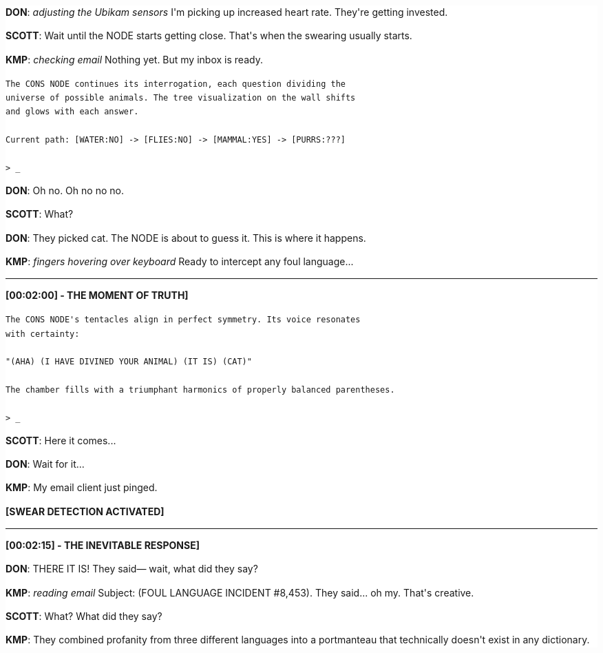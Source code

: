 **DON**: *adjusting the Ubikam sensors* I'm picking up increased heart rate. They're getting invested.

**SCOTT**: Wait until the NODE starts getting close. That's when the swearing usually starts.

**KMP**: *checking email* Nothing yet. But my inbox is ready.

```
The CONS NODE continues its interrogation, each question dividing the 
universe of possible animals. The tree visualization on the wall shifts 
and glows with each answer.

Current path: [WATER:NO] -> [FLIES:NO] -> [MAMMAL:YES] -> [PURRS:???]

> _
```

**DON**: Oh no. Oh no no no.

**SCOTT**: What?

**DON**: They picked cat. The NODE is about to guess it. This is where it happens.

**KMP**: *fingers hovering over keyboard* Ready to intercept any foul language...

---

**[00:02:00] - THE MOMENT OF TRUTH]**

```
The CONS NODE's tentacles align in perfect symmetry. Its voice resonates 
with certainty:

"(AHA) (I HAVE DIVINED YOUR ANIMAL) (IT IS) (CAT)"

The chamber fills with a triumphant harmonics of properly balanced parentheses.

> _
```

**SCOTT**: Here it comes...

**DON**: Wait for it...

**KMP**: My email client just pinged.

**[SWEAR DETECTION ACTIVATED]**

---

**[00:02:15] - THE INEVITABLE RESPONSE]**

**DON**: THERE IT IS! They said— wait, what did they say?

**KMP**: *reading email* Subject: (FOUL LANGUAGE INCIDENT #8,453). They said... oh my. That's creative.

**SCOTT**: What? What did they say?

**KMP**: They combined profanity from three different languages into a portmanteau that technically doesn't exist in any dictionary.
